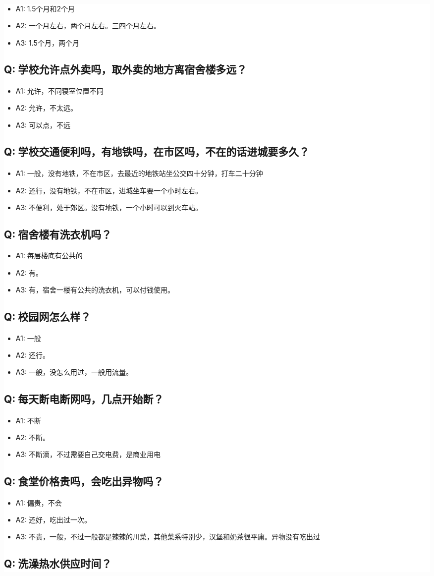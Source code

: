 - A1: 1.5个月和2个月

- A2: 一个月左右，两个月左右。三四个月左右。

- A3: 1.5个月，两个月

## Q: 学校允许点外卖吗，取外卖的地方离宿舍楼多远？

- A1: 允许，不同寝室位置不同

- A2: 允许，不太远。

- A3: 可以点，不远

## Q: 学校交通便利吗，有地铁吗，在市区吗，不在的话进城要多久？

- A1: 一般，没有地铁，不在市区，去最近的地铁站坐公交四十分钟，打车二十分钟

- A2: 还行，没有地铁，不在市区，进城坐车要一个小时左右。

- A3: 不便利，处于郊区。没有地铁，一个小时可以到火车站。

## Q: 宿舍楼有洗衣机吗？

- A1: 每层楼底有公共的

- A2: 有。

- A3: 有，宿舍一楼有公共的洗衣机，可以付钱使用。

## Q: 校园网怎么样？

- A1: 一般

- A2: 还行。

- A3: 一般，没怎么用过，一般用流量。

## Q: 每天断电断网吗，几点开始断？

- A1: 不断

- A2: 不断。

- A3: 不断滴，不过需要自己交电费，是商业用电

## Q: 食堂价格贵吗，会吃出异物吗？

- A1: 偏贵，不会

- A2: 还好，吃出过一次。

- A3: 不贵，一般，不过一般都是辣辣的川菜，其他菜系特别少，汉堡和奶茶很平庸。异物没有吃出过

## Q: 洗澡热水供应时间？
